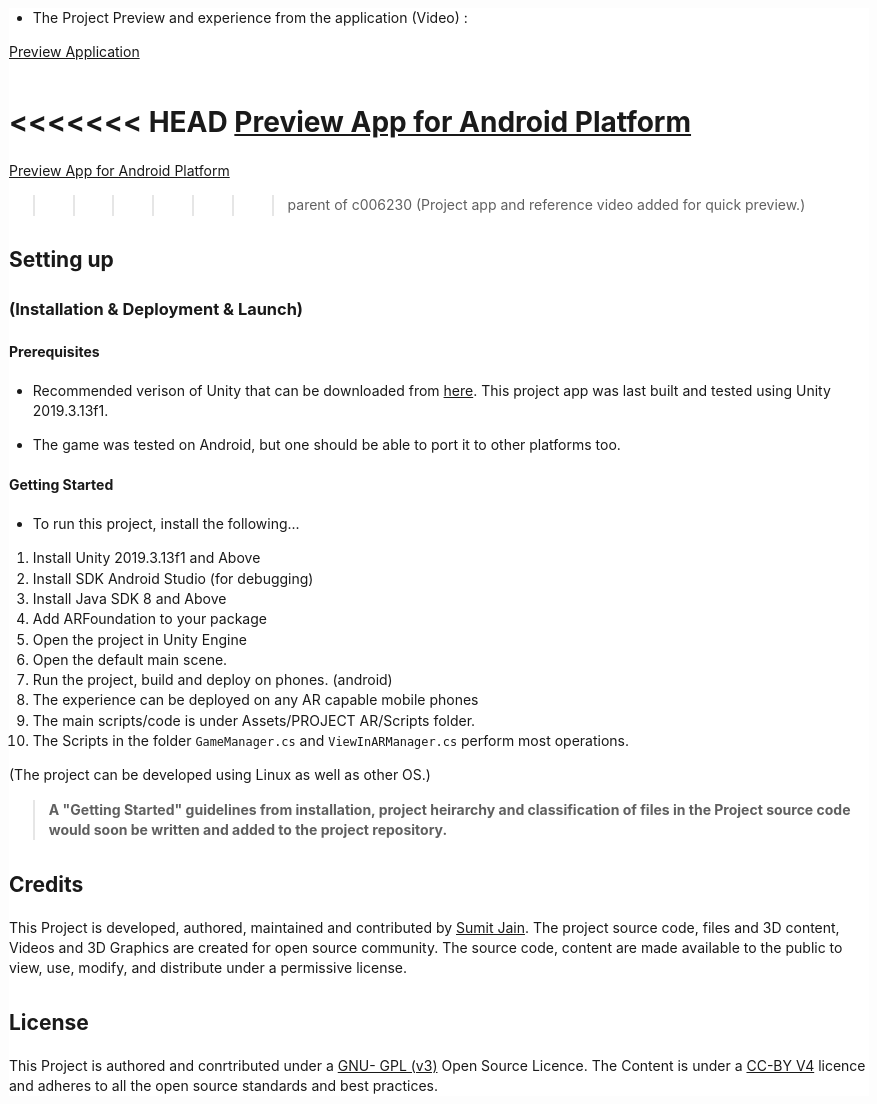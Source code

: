 - The Project Preview and experience from the application (Video) : 

[Preview Application](https://github.com/summitgames/TAJ-AR/blob/master/PreviewApplication.mp4)

<<<<<<< HEAD
[Preview App for Android Platform](https://taj-app-builds.s3.us-west-1.amazonaws.com/TAJ_61.apk)
=======
[Preview App for Android Platform](https://github.com/summitgames/TAJ-AR/tree/master/TAJ%20Mahal%20AR/PreviewApp/TAJ_61.apk)
>>>>>>> parent of c006230 (Project app and reference video added for quick preview.)


## Setting up 

### (Installation & Deployment & Launch)

#### Prerequisites

- Recommended verison of Unity that can be downloaded from [here](https://unity3d.com/get-unity/download/archive). This project app was last built and tested using Unity 2019.3.13f1.

- The game was tested on Android, but one should be able to port it to other platforms too.

#### Getting Started

- To run this project, install the following...

1. Install Unity 2019.3.13f1 and Above
2. Install SDK Android Studio (for debugging)
3. Install Java SDK 8 and Above
4. Add ARFoundation to your package
5. Open the project in Unity Engine
6. Open the default main scene.
7. Run the project, build and deploy on phones. (android)
8. The experience can be deployed on any AR capable mobile phones
9. The main scripts/code is under Assets/PROJECT AR/Scripts folder. 
10. The Scripts in the folder `GameManager.cs` and `ViewInARManager.cs` perform most operations.

(The project can be developed using Linux as well as other OS.)

> **A "Getting Started" guidelines from installation, project heirarchy and classification of files in the Project source code would soon be written and added to the project repository.**


## Credits

This Project is developed, authored, maintained and contributed by [Sumit Jain](https://github.com/summitgames/). The project source code, files and 3D content, Videos and 3D Graphics are created for open source community. The source code, content are made available to the public to view, use, modify, and distribute under a permissive license.


## License

This Project is authored and conrtributed under a [GNU- GPL (v3)](https://www.gnu.org/licenses/gpl-3.0.en.html) Open Source Licence. The Content is under a [CC-BY V4](https://creativecommons.org/licenses/by/4.0/) licence and adheres to all the open source standards and best practices.
